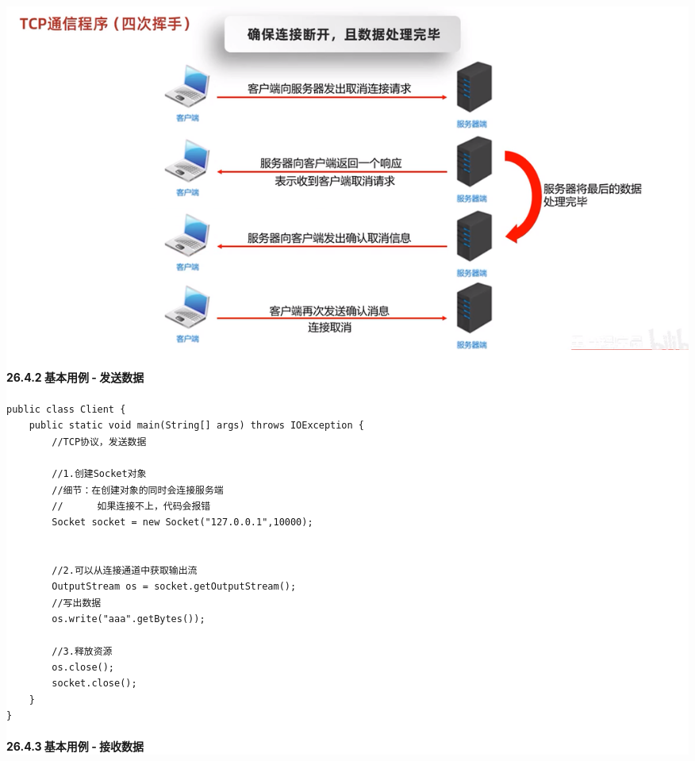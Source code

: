 ![](<assets/1740015259601.png>)

#### 26.4.2 基本用例 - 发送数据

```
public class Client {
    public static void main(String[] args) throws IOException {
        //TCP协议，发送数据

        //1.创建Socket对象
        //细节：在创建对象的同时会连接服务端
        //      如果连接不上，代码会报错
        Socket socket = new Socket("127.0.0.1",10000);


        //2.可以从连接通道中获取输出流
        OutputStream os = socket.getOutputStream();
        //写出数据
        os.write("aaa".getBytes());

        //3.释放资源
        os.close();
        socket.close();
    }
}

```

#### 26.4.3 基本用例 - 接收数据
